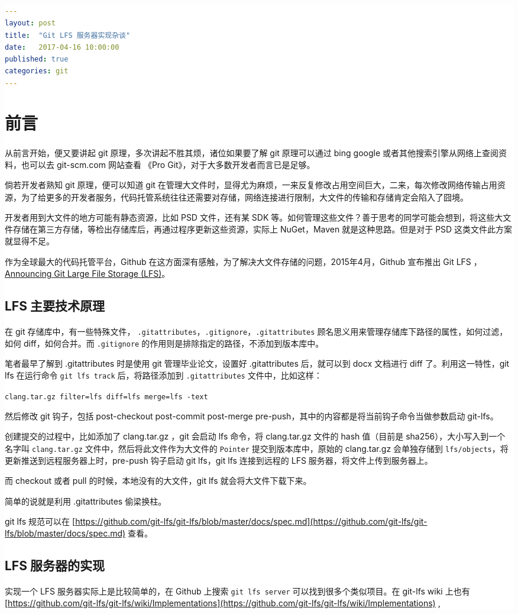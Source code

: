 ```yaml
---
layout: post
title:  "Git LFS 服务器实现杂谈"
date:   2017-04-16 10:00:00
published: true
categories: git
---
```


# 前言

从前言开始，便又要讲起 git 原理，多次讲起不胜其烦，诸位如果要了解 git 原理可以通过 bing google 或者其他搜索引擎从网络上查阅资料，也可以去 git-scm.com 网站查看 《Pro Git》，对于大多数开发者而言已是足够。

倘若开发者熟知 git 原理，便可以知道 git 在管理大文件时，显得尤为麻烦，一来反复修改占用空间巨大，二来，每次修改网络传输占用资源，为了给更多的开发者服务，代码托管系统往往还需要对存储，网络连接进行限制，大文件的传输和存储肯定会陷入了囧境。

开发者用到大文件的地方可能有静态资源，比如 PSD 文件，还有某 SDK 等。如何管理这些文件？善于思考的同学可能会想到，将这些大文件存储在第三方存储，等检出存储库后，再通过程序更新这些资源，实际上 NuGet，Maven 就是这种思路。但是对于 PSD 这类文件此方案就显得不足。

作为全球最大的代码托管平台，Github 在这方面深有感触，为了解决大文件存储的问题，2015年4月，Github 宣布推出 Git LFS ，
[Announcing Git Large File Storage (LFS)](https://github.com/blog/1986-announcing-git-large-file-storage-lfs)。


## LFS 主要技术原理

在 git 存储库中，有一些特殊文件， `.gitattributes`，`.gitignore`，`.gitattributes` 顾名思义用来管理存储库下路径的属性，如何过滤，如何 diff，如何合并。而 `.gitignore` 的作用则是排除指定的路径，不添加到版本库中。

笔者最早了解到 .gitattributes 时是使用 git 管理毕业论文，设置好 .gitattributes 后，就可以到 docx 文档进行 diff 了。利用这一特性，git lfs 在运行命令 `git lfs track` 后，将路径添加到 `.gitattributes` 文件中，比如这样：

```text
clang.tar.gz filter=lfs diff=lfs merge=lfs -text
```
然后修改 git 钩子，包括 post-checkout post-commit post-merge pre-push，其中的内容都是将当前钩子命令当做参数启动 git-lfs。

创建提交的过程中，比如添加了 clang.tar.gz ，git 会启动 lfs 命令，将 clang.tar.gz 文件的 hash 值（目前是 sha256），大小写入到一个名字叫 `clang.tar.gz`  文件中，然后将此文件作为大文件的 `Pointer` 提交到版本库中，原始的 clang.tar.gz 会单独存储到 `lfs/objects`，将更新推送到远程服务器上时，pre-push 钩子启动 git lfs，git lfs 连接到远程的 LFS 服务器，将文件上传到服务器上。

而 checkout 或者 pull 的时候，本地没有的大文件，git lfs 就会将大文件下载下来。

简单的说就是利用 .gitattributes 偷梁换柱。

git lfs 规范可以在 [https://github.com/git-lfs/git-lfs/blob/master/docs/spec.md](https://github.com/git-lfs/git-lfs/blob/master/docs/spec.md) 查看。

## LFS 服务器的实现

实现一个 LFS 服务器实际上是比较简单的，在 Github 上搜索 `git lfs server` 可以找到很多个类似项目。在 git-lfs wiki 上也有
[https://github.com/git-lfs/git-lfs/wiki/Implementations](https://github.com/git-lfs/git-lfs/wiki/Implementations) ,
